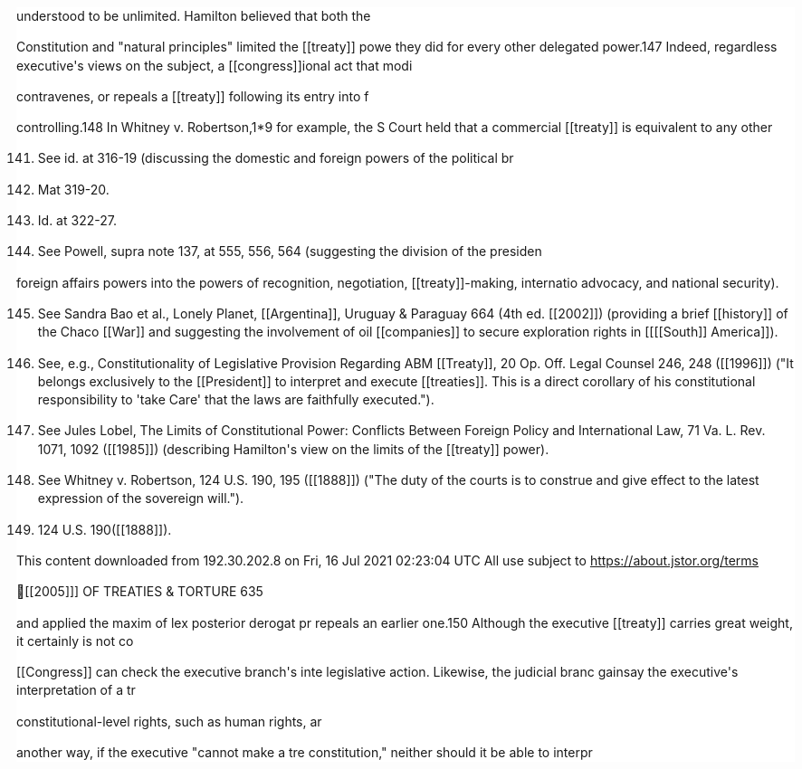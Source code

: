 understood to be unlimited. Hamilton believed that both the

Constitution and "natural principles" limited the [[treaty]] powe
they did for every other delegated power.147 Indeed, regardless
executive's views on the subject, a [[congress]]ional act that modi

contravenes, or repeals a [[treaty]] following its entry into f

controlling.148 In Whitney v. Robertson,1*9 for example, the S
Court held that a commercial [[treaty]] is equivalent to any other

141. See id. at 316-19 (discussing the domestic and foreign powers of the political br
142. Mat 319-20.
143. Id. at 322-27.

144. See Powell, supra note 137, at 555, 556, 564 (suggesting the division of the presiden

foreign affairs powers into the powers of recognition, negotiation, [[treaty]]-making, internatio
advocacy, and national security).

145. See Sandra Bao et al., Lonely Planet, [[Argentina]], Uruguay & Paraguay
664 (4th ed. [[2002]]) (providing a brief [[history]] of the Chaco [[War]] and suggesting the involvement
of oil [[companies]] to secure exploration rights in [[[[South]] America]]).

146. See, e.g., Constitutionality of Legislative Provision Regarding ABM [[Treaty]], 20 Op. Off.
Legal Counsel 246, 248 ([[1996]]) ("It belongs exclusively to the [[President]] to interpret and execute
[[treaties]]. This is a direct corollary of his constitutional responsibility to 'take Care' that the laws
are faithfully executed.").

147. See Jules Lobel, The Limits of Constitutional Power: Conflicts Between Foreign Policy
and International Law, 71 Va. L. Rev. 1071, 1092 ([[1985]]) (describing Hamilton's view on the
limits of the [[treaty]] power).

148. See Whitney v. Robertson, 124 U.S. 190, 195 ([[1888]]) ("The duty of the courts is to
construe and give effect to the latest expression of the sovereign will.").

149. 124 U.S. 190([[1888]]).

This content downloaded from
192.30.202.8 on Fri, 16 Jul 2021 02:23:04 UTC
All use subject to https://about.jstor.org/terms

[[2005]]] OF TREATIES & TORTURE 635

and applied the maxim of lex posterior derogat pr
repeals an earlier one.150 Although the executive
[[treaty]] carries great weight, it certainly is not co

[[Congress]] can check the executive branch's inte
legislative action. Likewise, the judicial branc
gainsay the executive's interpretation of a tr

constitutional-level rights, such as human rights, ar

another way, if the executive "cannot make a tre
constitution," neither should it be able to interpr

